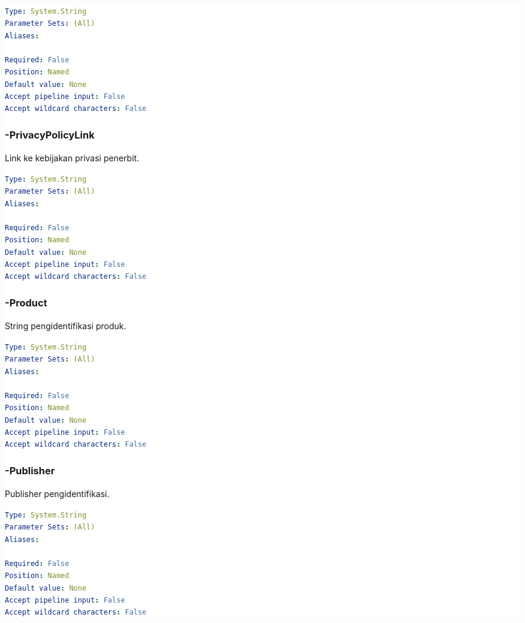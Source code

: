 ```yaml
Type: System.String
Parameter Sets: (All)
Aliases:

Required: False
Position: Named
Default value: None
Accept pipeline input: False
Accept wildcard characters: False
```

### -PrivacyPolicyLink
Link ke kebijakan privasi penerbit.

```yaml
Type: System.String
Parameter Sets: (All)
Aliases:

Required: False
Position: Named
Default value: None
Accept pipeline input: False
Accept wildcard characters: False
```

### -Product
String pengidentifikasi produk.

```yaml
Type: System.String
Parameter Sets: (All)
Aliases:

Required: False
Position: Named
Default value: None
Accept pipeline input: False
Accept wildcard characters: False
```

### -Publisher
Publisher pengidentifikasi.

```yaml
Type: System.String
Parameter Sets: (All)
Aliases:

Required: False
Position: Named
Default value: None
Accept pipeline input: False
Accept wildcard characters: False
```
